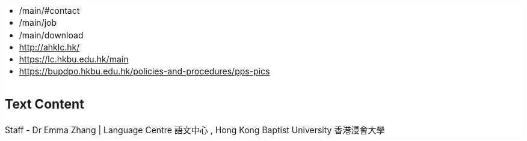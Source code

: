 - /main/#contact
- /main/job
- /main/download
- http://ahklc.hk/
- https://lc.hkbu.edu.hk/main
- https://bupdpo.hkbu.edu.hk/policies-and-procedures/pps-pics

## Text Content
Staff -  Dr Emma Zhang | Language Centre 語文中心 , Hong Kong Baptist University 香港浸會大學










































































